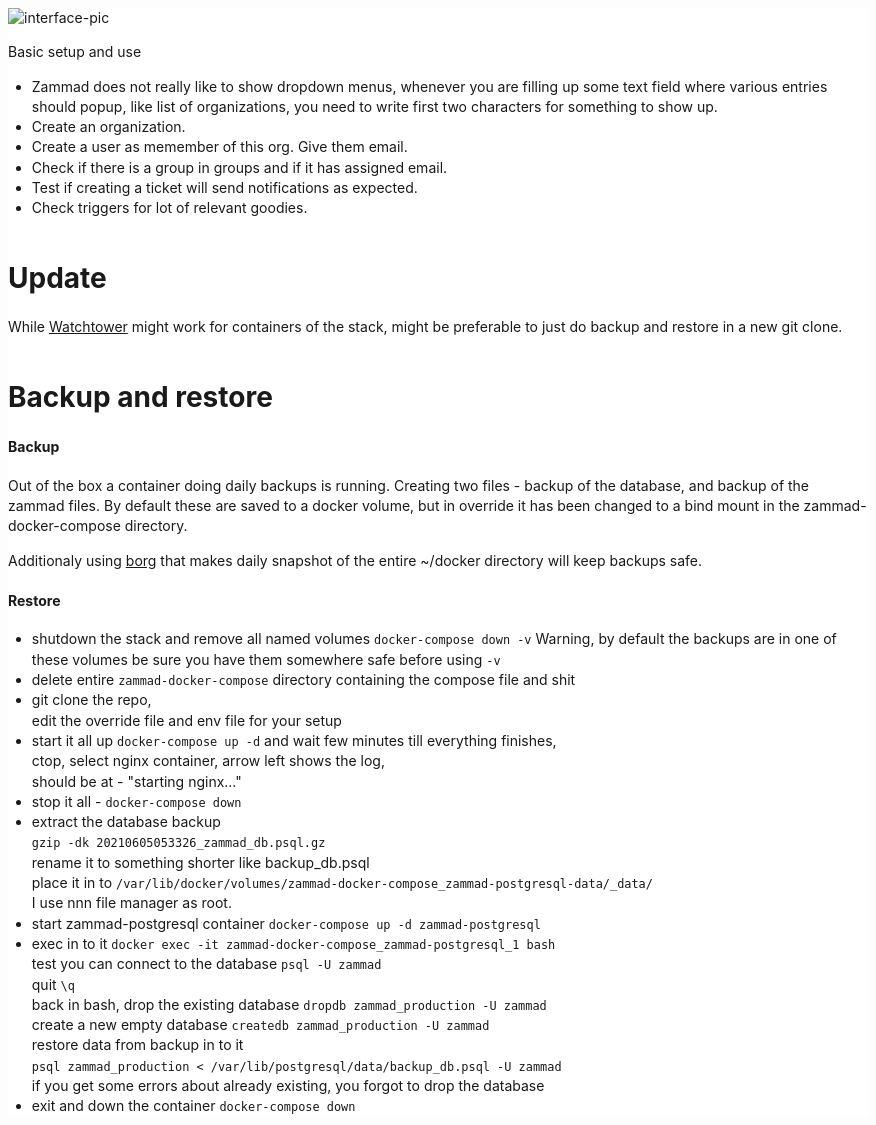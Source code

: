 ![interface-pic](https://i.imgur.com/zstwSqN.png)

Basic setup and use

* Zammad does not really like to show dropdown menus, whenever you are filling
  up some text field where various entries should popup, like list of organizations,
  you need to write first two characters for something to show up.
* Create an organization.
* Create a user as memember of this org. Give them email.
* Check if there is a group in groups and if it has assigned email.
* Test if creating a ticket will send notifications as expected.
* Check triggers for lot of relevant goodies.

# Update

While [Watchtower](https://github.com/DoTheEvo/selfhosted-apps-docker/tree/master/watchtower)
might work for containers of the stack,
might be preferable to just do backup and restore in a new git clone.

# Backup and restore

#### Backup

Out of the box a container doing daily backups is running.
Creating two files - backup of the database, and backup of the zammad files.
By default these are saved to a docker volume, but in override it has been changed
to a bind mount in the zammad-docker-compose directory.

Additionaly using [borg](https://github.com/DoTheEvo/selfhosted-apps-docker/tree/master/borg_backup)
that makes daily snapshot of the entire \~/docker directory will keep backups safe.<br>

  
#### Restore

* shutdown the stack and remove all named volumes
  `docker-compose down -v`
  Warning, by default the backups are in one of these volumes
  be sure you have them somewhere safe before using `-v`
* delete entire `zammad-docker-compose` directory containing the compose file and shit
* git clone the repo,<br>
  edit the override file and env file for your setup
* start it all up
  `docker-compose up -d` and wait few minutes till everything finishes,<br>
  ctop, select nginx container, arrow left shows the log,<br>
  should be at - "starting nginx..."
* stop it all - `docker-compose down`
* extract the database backup<br>
  `gzip -dk 20210605053326_zammad_db.psql.gz`<br>
  rename it to something shorter like backup_db.psql<br>
  place it in to `/var/lib/docker/volumes/zammad-docker-compose_zammad-postgresql-data/_data/`<br>
  I use nnn file manager as root.
* start zammad-postgresql container
  `docker-compose up -d zammad-postgresql`
* exec in to it `docker exec -it zammad-docker-compose_zammad-postgresql_1 bash`<br>
  test you can connect to the database `psql -U zammad`<br>
  quit `\q`<br>
  back in bash, drop the existing database `dropdb zammad_production -U zammad`<br>
  create a new empty database `createdb zammad_production -U zammad`<br>
  restore data from backup in to it<br>
  `psql zammad_production < /var/lib/postgresql/data/backup_db.psql -U zammad`<br>
  if you get some errors about already existing, you forgot to drop the database
* exit and down the container
  `docker-compose down`